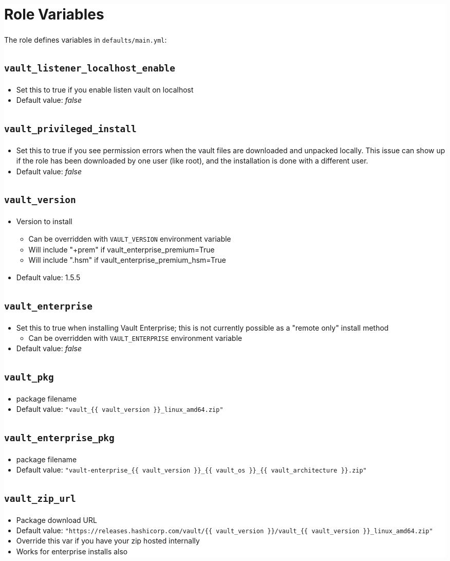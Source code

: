 # Role Variables

The role defines variables in `defaults/main.yml`:

## `vault_listener_localhost_enable`

 - Set this to true if you enable listen vault on localhost
 - Default value: *false*

## `vault_privileged_install`

 - Set this to true if you see permission errors when the vault files are
   downloaded and unpacked locally. This issue can show up if the role has
   been downloaded by one user (like root), and the installation is done
   with a different user.
 - Default value: *false*

## `vault_version`

- Version to install
  - Can be overridden with `VAULT_VERSION` environment variable
  - Will include "+prem" if vault_enterprise_premium=True
  - Will include ".hsm" if vault_enterprise_premium_hsm=True

- Default value: 1.5.5

## `vault_enterprise`

- Set this to true when installing Vault Enterprise; this is not currently
  possible as a "remote only" install method
  - Can be overridden with `VAULT_ENTERPRISE` environment variable
- Default value: *false*

## `vault_pkg`

- package filename
- Default value: `"vault_{{ vault_version }}_linux_amd64.zip"`

## `vault_enterprise_pkg`

- package filename
- Default value: `"vault-enterprise_{{ vault_version }}_{{ vault_os }}_{{ vault_architecture }}.zip"`

## `vault_zip_url`

- Package download URL
- Default value: `"https://releases.hashicorp.com/vault/{{ vault_version }}/vault_{{ vault_version }}_linux_amd64.zip"`
- Override this var if you have your zip hosted internally
- Works for enterprise installs also
